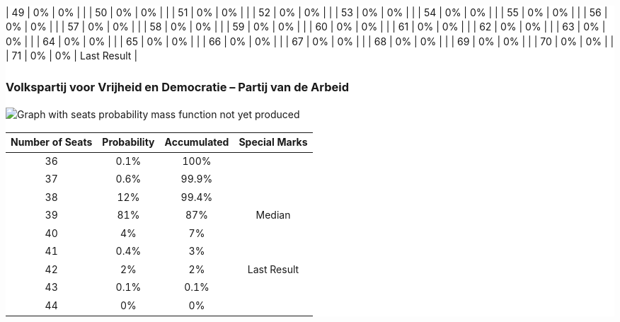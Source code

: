 | 49 | 0% | 0% |  |
| 50 | 0% | 0% |  |
| 51 | 0% | 0% |  |
| 52 | 0% | 0% |  |
| 53 | 0% | 0% |  |
| 54 | 0% | 0% |  |
| 55 | 0% | 0% |  |
| 56 | 0% | 0% |  |
| 57 | 0% | 0% |  |
| 58 | 0% | 0% |  |
| 59 | 0% | 0% |  |
| 60 | 0% | 0% |  |
| 61 | 0% | 0% |  |
| 62 | 0% | 0% |  |
| 63 | 0% | 0% |  |
| 64 | 0% | 0% |  |
| 65 | 0% | 0% |  |
| 66 | 0% | 0% |  |
| 67 | 0% | 0% |  |
| 68 | 0% | 0% |  |
| 69 | 0% | 0% |  |
| 70 | 0% | 0% |  |
| 71 | 0% | 0% | Last Result |

### Volkspartij voor Vrijheid en Democratie – Partij van de Arbeid

![Graph with seats probability mass function not yet produced](2018-10-28-Peilnl-coalitions-seats-pmf-vvd–pvda.png "Seats Probability Mass Function")

| Number of Seats | Probability | Accumulated | Special Marks |
|:---------------:|:-----------:|:-----------:|:-------------:|
| 36 | 0.1% | 100% |  |
| 37 | 0.6% | 99.9% |  |
| 38 | 12% | 99.4% |  |
| 39 | 81% | 87% | Median |
| 40 | 4% | 7% |  |
| 41 | 0.4% | 3% |  |
| 42 | 2% | 2% | Last Result |
| 43 | 0.1% | 0.1% |  |
| 44 | 0% | 0% |  |
